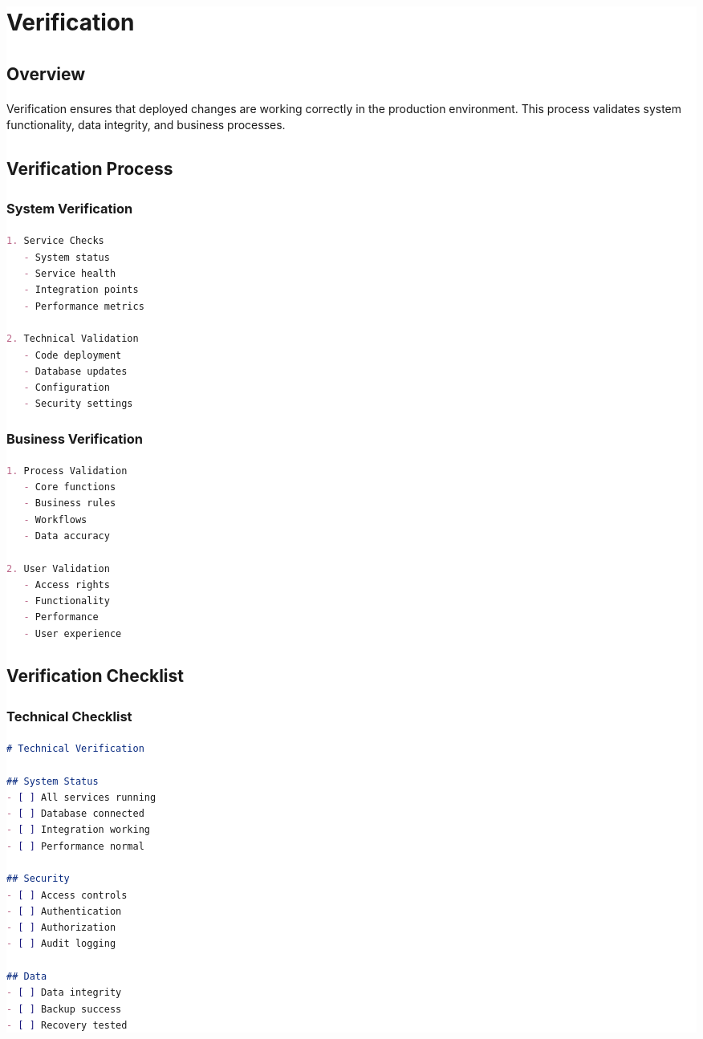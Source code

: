 # Verification

## Overview

Verification ensures that deployed changes are working correctly in the production environment. This process validates system functionality, data integrity, and business processes.

## Verification Process

### System Verification
```markdown
1. Service Checks
   - System status
   - Service health
   - Integration points
   - Performance metrics

2. Technical Validation
   - Code deployment
   - Database updates
   - Configuration
   - Security settings
```

### Business Verification
```markdown
1. Process Validation
   - Core functions
   - Business rules
   - Workflows
   - Data accuracy

2. User Validation
   - Access rights
   - Functionality
   - Performance
   - User experience
```

## Verification Checklist

### Technical Checklist
```markdown
# Technical Verification

## System Status
- [ ] All services running
- [ ] Database connected
- [ ] Integration working
- [ ] Performance normal

## Security
- [ ] Access controls
- [ ] Authentication
- [ ] Authorization
- [ ] Audit logging

## Data
- [ ] Data integrity
- [ ] Backup success
- [ ] Recovery tested
```